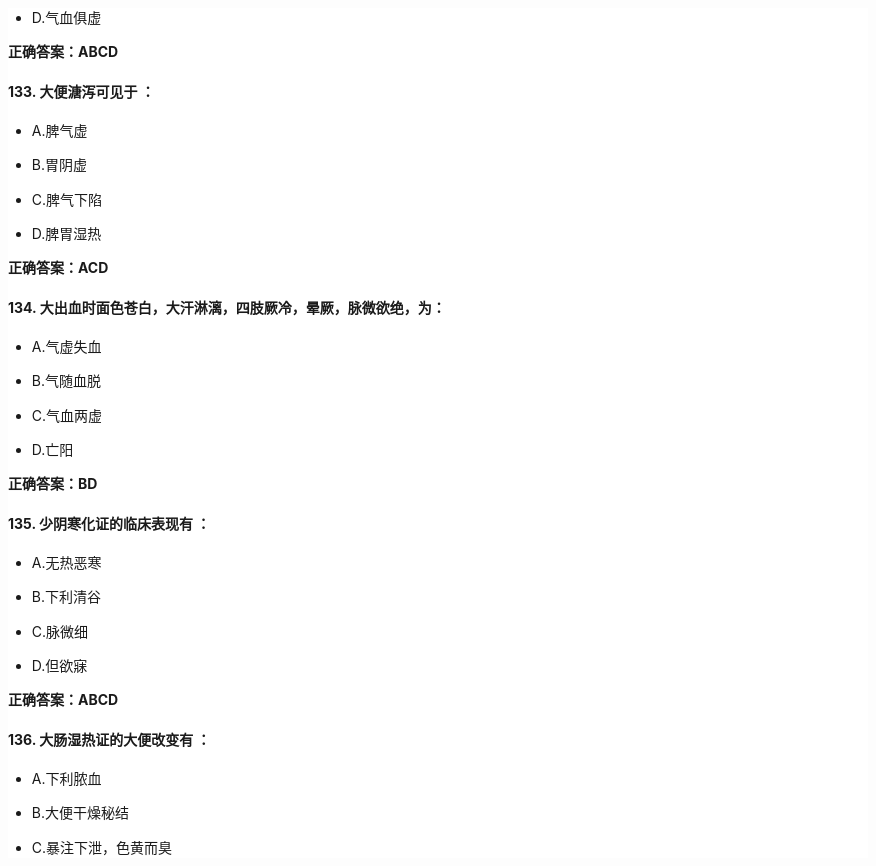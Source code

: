 * D.气血俱虚

**正确答案：ABCD**







#### 133. 大便溏泻可见于 ：

* A.脾气虚

* B.胃阴虚

* C.脾气下陷

* D.脾胃湿热

**正确答案：ACD**







#### 134. 大出血时面色苍白，大汗淋漓，四肢厥冷，晕厥，脉微欲绝，为：

* A.气虚失血

* B.气随血脱

* C.气血两虚

* D.亡阳

**正确答案：BD**







#### 135. 少阴寒化证的临床表现有 ：

* A.无热恶寒

* B.下利清谷

* C.脉微细

* D.但欲寐

**正确答案：ABCD**







#### 136. 大肠湿热证的大便改变有 ：

* A.下利脓血

* B.大便干燥秘结

* C.暴注下泄，色黄而臭
